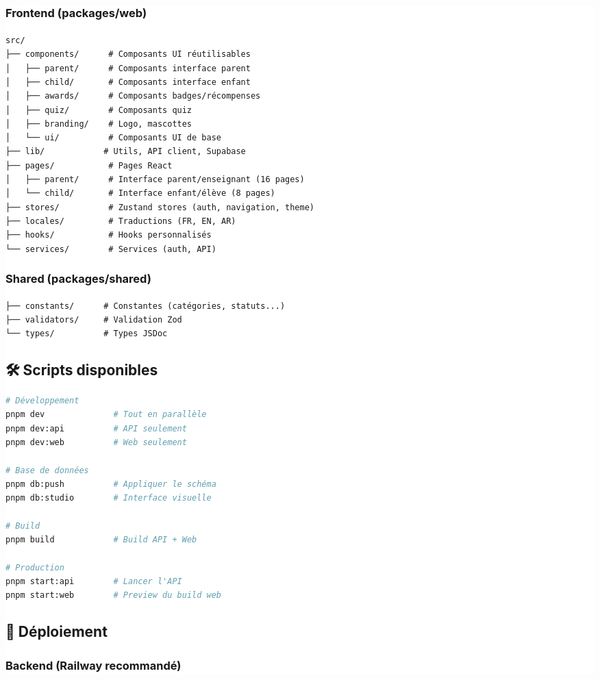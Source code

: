 ### Frontend (packages/web)

```
src/
├── components/      # Composants UI réutilisables
│   ├── parent/      # Composants interface parent
│   ├── child/       # Composants interface enfant
│   ├── awards/      # Composants badges/récompenses
│   ├── quiz/        # Composants quiz
│   ├── branding/    # Logo, mascottes
│   └── ui/          # Composants UI de base
├── lib/            # Utils, API client, Supabase
├── pages/           # Pages React
│   ├── parent/      # Interface parent/enseignant (16 pages)
│   └── child/       # Interface enfant/élève (8 pages)
├── stores/          # Zustand stores (auth, navigation, theme)
├── locales/         # Traductions (FR, EN, AR)
├── hooks/           # Hooks personnalisés
└── services/        # Services (auth, API)
```

### Shared (packages/shared)

```
├── constants/      # Constantes (catégories, statuts...)
├── validators/     # Validation Zod
└── types/          # Types JSDoc
```

## 🛠️ Scripts disponibles

```bash
# Développement
pnpm dev              # Tout en parallèle
pnpm dev:api          # API seulement
pnpm dev:web          # Web seulement

# Base de données
pnpm db:push          # Appliquer le schéma
pnpm db:studio        # Interface visuelle

# Build
pnpm build            # Build API + Web

# Production
pnpm start:api        # Lancer l'API
pnpm start:web        # Preview du build web
```

## 🚀 Déploiement

### Backend (Railway recommandé)
